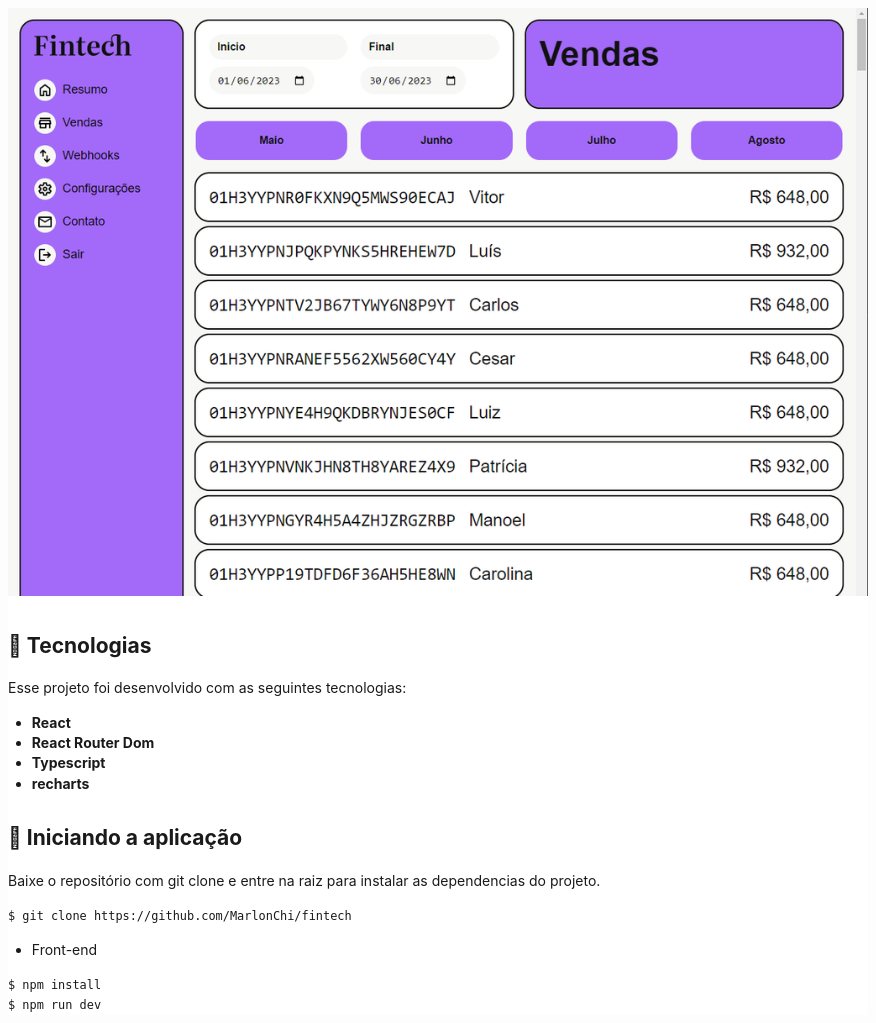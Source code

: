   <img alt="photo" src=".github/fintech2.PNG" width="100%">
</p>

## 🚀 Tecnologias

Esse projeto foi desenvolvido com as seguintes tecnologias:

- **React**
- **React Router Dom**
- **Typescript**
- **recharts**

## :car: Iniciando a aplicação

Baixe o repositório com git clone e entre na raiz para instalar as dependencias do projeto.<br/>

```bash
$ git clone https://github.com/MarlonChi/fintech
```

- Front-end

```bash
$ npm install
$ npm run dev
```
